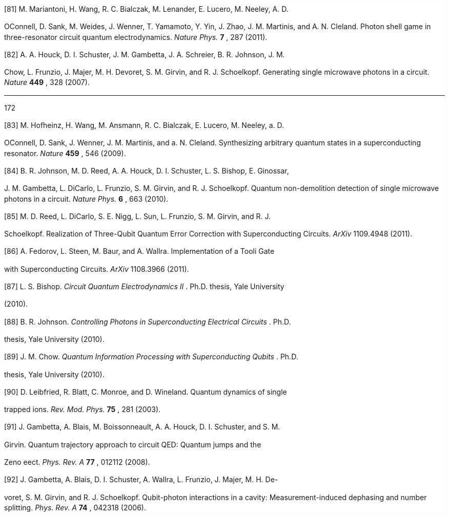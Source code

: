 [81] M. Mariantoni, H. Wang, R. C. Bialczak, M. Lenander, E. Lucero, M. Neeley, A. D.

OConnell, D. Sank, M. Weides, J. Wenner, T. Yamamoto, Y. Yin, J. Zhao, J. M.
Martinis, and A. N. Cleland. Photon shell game in three-resonator circuit quantum
electrodynamics. _Nature Phys._ **7** , 287 (2011).

[82] A. A. Houck, D. I. Schuster, J. M. Gambetta, J. A. Schreier, B. R. Johnson, J. M.

Chow, L. Frunzio, J. Majer, M. H. Devoret, S. M. Girvin, and R. J. Schoelkopf.
Generating single microwave photons in a circuit. _Nature_ **449** , 328 (2007).


-----


172

[83] M. Hofheinz, H. Wang, M. Ansmann, R. C. Bialczak, E. Lucero, M. Neeley, a. D.

OConnell, D. Sank, J. Wenner, J. M. Martinis, and a. N. Cleland. Synthesizing
arbitrary quantum states in a superconducting resonator. _Nature_ **459** , 546 (2009).

[84] B. R. Johnson, M. D. Reed, A. A. Houck, D. I. Schuster, L. S. Bishop, E. Ginossar,

J. M. Gambetta, L. DiCarlo, L. Frunzio, S. M. Girvin, and R. J. Schoelkopf. Quantum non-demolition detection of single microwave photons in a circuit. _Nature Phys._
**6** , 663 (2010).

[85] M. D. Reed, L. DiCarlo, S. E. Nigg, L. Sun, L. Frunzio, S. M. Girvin, and R. J.

Schoelkopf. Realization of Three-Qubit Quantum Error Correction with Superconducting Circuits. _ArXiv_ 1109.4948 (2011).

[86] A. Fedorov, L. Steen, M. Baur, and A. Wallra. Implementation of a Tooli Gate

with Superconducting Circuits. _ArXiv_ 1108.3966 (2011).

[87] L. S. Bishop. _Circuit Quantum Electrodynamics II_ . Ph.D. thesis, Yale University

(2010).

[88] B. R. Johnson. _Controlling Photons in Superconducting Electrical Circuits_ . Ph.D.

thesis, Yale University (2010).

[89] J. M. Chow. _Quantum Information Processing with Superconducting Qubits_ . Ph.D.

thesis, Yale University (2010).

[90] D. Leibfried, R. Blatt, C. Monroe, and D. Wineland. Quantum dynamics of single

trapped ions. _Rev. Mod. Phys._ **75** , 281 (2003).

[91] J. Gambetta, A. Blais, M. Boissonneault, A. A. Houck, D. I. Schuster, and S. M.

Girvin. Quantum trajectory approach to circuit QED: Quantum jumps and the

Zeno eect. _Phys. Rev. A_ **77** , 012112 (2008).

[92] J. Gambetta, A. Blais, D. I. Schuster, A. Wallra, L. Frunzio, J. Majer, M. H. De-

voret, S. M. Girvin, and R. J. Schoelkopf. Qubit-photon interactions in a cavity:
Measurement-induced dephasing and number splitting. _Phys. Rev. A_ **74** , 042318
(2006).
